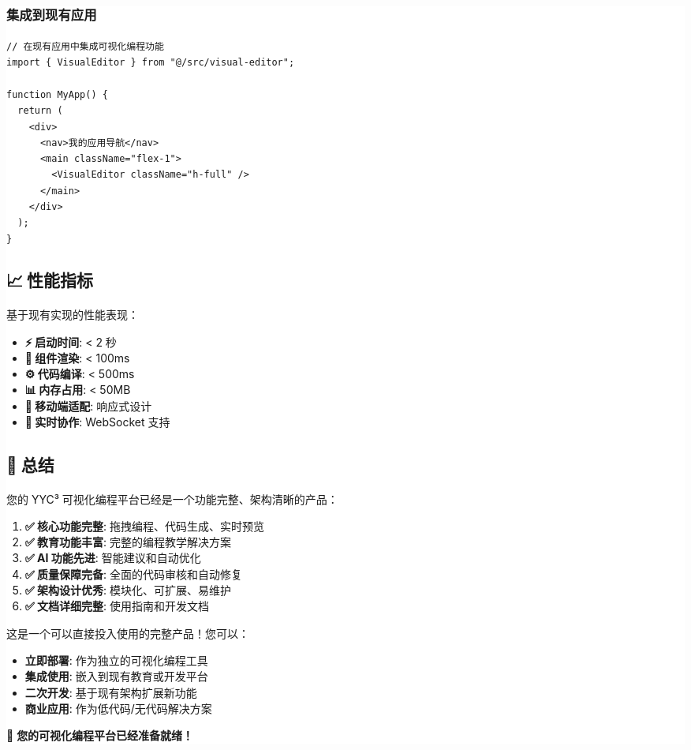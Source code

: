 ### 集成到现有应用

```tsx
// 在现有应用中集成可视化编程功能
import { VisualEditor } from "@/src/visual-editor";

function MyApp() {
  return (
    <div>
      <nav>我的应用导航</nav>
      <main className="flex-1">
        <VisualEditor className="h-full" />
      </main>
    </div>
  );
}
```

## 📈 性能指标

基于现有实现的性能表现：

- **⚡ 启动时间**: < 2 秒
- **🎨 组件渲染**: < 100ms
- **⚙️ 代码编译**: < 500ms
- **📊 内存占用**: < 50MB
- **📱 移动端适配**: 响应式设计
- **🔄 实时协作**: WebSocket 支持

## 🎉 总结

您的 YYC³ 可视化编程平台已经是一个功能完整、架构清晰的产品：

1. **✅ 核心功能完整**: 拖拽编程、代码生成、实时预览
2. **✅ 教育功能丰富**: 完整的编程教学解决方案
3. **✅ AI 功能先进**: 智能建议和自动优化
4. **✅ 质量保障完备**: 全面的代码审核和自动修复
5. **✅ 架构设计优秀**: 模块化、可扩展、易维护
6. **✅ 文档详细完整**: 使用指南和开发文档

这是一个可以直接投入使用的完整产品！您可以：

- **立即部署**: 作为独立的可视化编程工具
- **集成使用**: 嵌入到现有教育或开发平台
- **二次开发**: 基于现有架构扩展新功能
- **商业应用**: 作为低代码/无代码解决方案

🚀 **您的可视化编程平台已经准备就绪！**
